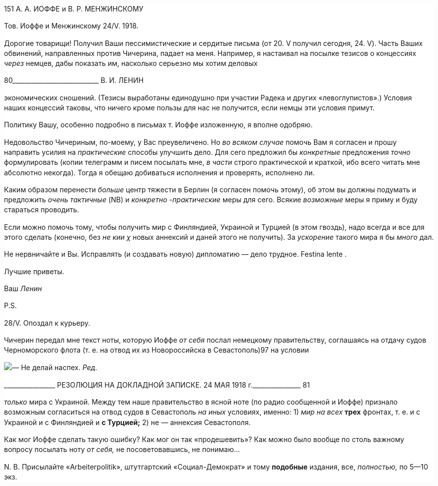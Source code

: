 151 А. А. ИОФФЕ и В. Р. МЕНЖИНСКОМУ

Тов. Иоффе и Менжинскому 24/V. 1918.

Дорогие товарищи! Получил Ваши пессимистические и сердитые письма (от 20. V получил сегодня, 24. V). Часть Ваших обвинений, направленных против Чичерина, па­дает на меня. Например, я настаивал на посылке тезисов о концессиях _через_ немцев, дабы показать им, насколько серьезно мы хотим деловых

  

80___________________________ В. И. ЛЕНИН

экономических сношений. (Тезисы выработаны единодушно при участии Радека и дру­гих «левоглупистов».) Условия наших концессий таковы, что ничего кроме пользы для нас не получится, если немцы эти условия примут.

Политику Вашу, особенно подробно в письмах т. Иоффе изложенную, я вполне одобряю.

Недовольство Чичериным, по-моему, у Вас преувеличено. Но _во всяком случае_ по­мочь Вам я согласен и прошу направить усилия на _практические_ способы улуч­шить дело. Для сего предложил бы _конкретные_ предложения _точно_ формулировать (копии телеграмм и писем посылать мне, _в части_ строго практической и краткой, ибо всего читать мне абсолютно некогда). Тогда я обещаю добиваться исполнения и прове­рять, исполнено ли.

Каким образом перенести _больше_ центр тяжести в Берлин (я согласен помочь это­му), об этом вы должны подумать и предложить _очень тактичные_ (NB) и _конкретно -практические_ меры для сего. Всякие _возможные_ меры я приму и буду стараться проводить.

Если можно помочь тому, чтобы получить мир с Финляндией, Украиной и Турцией (в этом гвоздь), надо всегда и все для этого сделать (конечно, без _не кии_ _χ_ новых ан­нексий и даней этого не получить). За _ускорение_ такого мира я бы _много_ дал.

Не нервничайте и Вы. Исправлять (и создавать новую) дипломатию — дело трудное. Festina lente .

Лучшие приветы.

Ваш _Ленин_

P.S.

28/V. Опоздал к курьеру.

Чичерин передал мне текст ноты, которую Иоффе _от себя_ послал немецкому прави­тельству, соглашаясь на отдачу судов Черноморского флота (т. е. на отвод их из Ново­российска в Севастополь)97 на условии

![](file:///C:/Users/bot32/AppData/Local/Temp/msohtmlclip1/01/clip_image001.png)— Не делай наспех. _Ред._

  

________________ РЕЗОЛЮЦИЯ НА ДОКЛАДНОЙ ЗАПИСКЕ. 24 МАЯ 1918 г._______________ 81

_только_ мира с Украиной. Между тем наше правительство в ясной ноте (по радио сооб­щенной и Иоффе) признало возможным согласиться на отвод судов в Севастополь _на иных_ условиях, именно: 1) _мир на всех_ **трех** фронтах, т. е. и с Украиной и с Финлян­дией и **с Турцией;** 2) не — аннексия Севастополя.

Как мог Иоффе сделать такую ошибку? Как мог он так «продешевить»? Как можно было вообще по столь важному вопросу посылать ноту _от себя,_ не посоветовавшись, не понимаю...

N. В. Присылайте «Arbeiterpolitik», штутгартский «Социал-Демократ» и тому **по­добные** издания, все, _полностью,_ по 5—10 экз.
